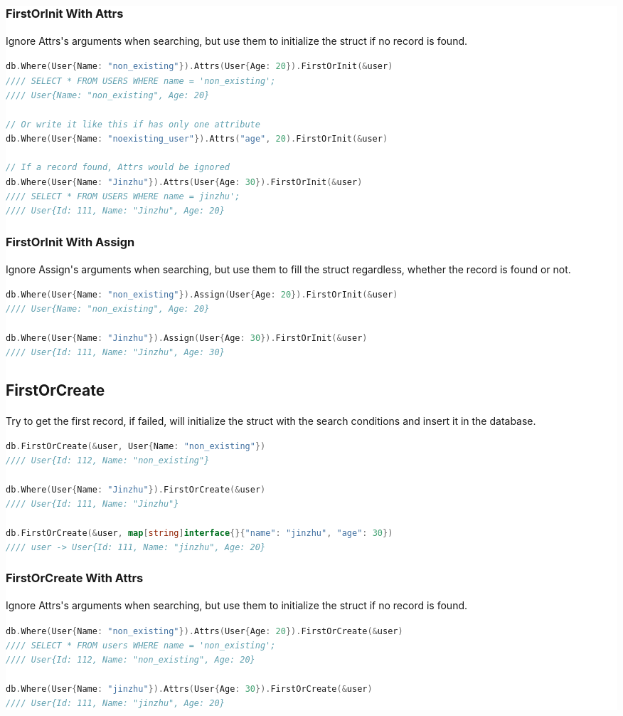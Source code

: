 ### FirstOrInit With Attrs

Ignore Attrs's arguments when searching, but use them to initialize the struct if no record is found.

```go
db.Where(User{Name: "non_existing"}).Attrs(User{Age: 20}).FirstOrInit(&user)
//// SELECT * FROM USERS WHERE name = 'non_existing';
//// User{Name: "non_existing", Age: 20}

// Or write it like this if has only one attribute
db.Where(User{Name: "noexisting_user"}).Attrs("age", 20).FirstOrInit(&user)

// If a record found, Attrs would be ignored
db.Where(User{Name: "Jinzhu"}).Attrs(User{Age: 30}).FirstOrInit(&user)
//// SELECT * FROM USERS WHERE name = jinzhu';
//// User{Id: 111, Name: "Jinzhu", Age: 20}
```

### FirstOrInit With Assign

Ignore Assign's arguments when searching, but use them to fill the struct regardless, whether the record is found or not.

```go
db.Where(User{Name: "non_existing"}).Assign(User{Age: 20}).FirstOrInit(&user)
//// User{Name: "non_existing", Age: 20}

db.Where(User{Name: "Jinzhu"}).Assign(User{Age: 30}).FirstOrInit(&user)
//// User{Id: 111, Name: "Jinzhu", Age: 30}
```

## FirstOrCreate

Try to get the first record, if failed, will initialize the struct with the search conditions and insert it in the database.

```go
db.FirstOrCreate(&user, User{Name: "non_existing"})
//// User{Id: 112, Name: "non_existing"}

db.Where(User{Name: "Jinzhu"}).FirstOrCreate(&user)
//// User{Id: 111, Name: "Jinzhu"}

db.FirstOrCreate(&user, map[string]interface{}{"name": "jinzhu", "age": 30})
//// user -> User{Id: 111, Name: "jinzhu", Age: 20}
```

### FirstOrCreate With Attrs

Ignore Attrs's arguments when searching, but use them to initialize the struct if no record is found.

```go
db.Where(User{Name: "non_existing"}).Attrs(User{Age: 20}).FirstOrCreate(&user)
//// SELECT * FROM users WHERE name = 'non_existing';
//// User{Id: 112, Name: "non_existing", Age: 20}

db.Where(User{Name: "jinzhu"}).Attrs(User{Age: 30}).FirstOrCreate(&user)
//// User{Id: 111, Name: "jinzhu", Age: 20}
```

